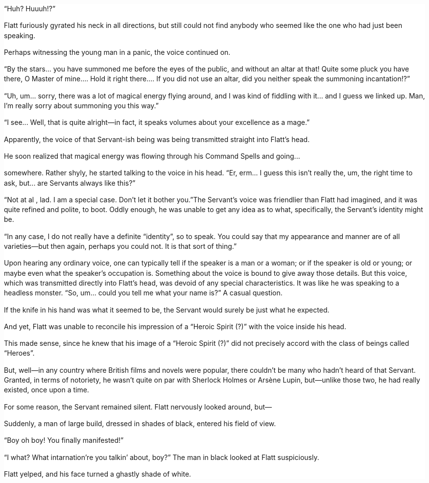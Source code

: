 “Huh? Huuuh!?”  
  
Flatt furiously gyrated his neck in all directions, but still could not find anybody who seemed like the one who had just been speaking.  
  
Perhaps witnessing the young man in a panic, the voice continued on.  
  
“By the stars... you have summoned me before the eyes of the public, and without an altar at that! Quite some pluck you have there, O Master of mine.... Hold it right there.... If you did not use an altar, did you neither speak the summoning incantation!?”  
  
“Uh, um... sorry, there was a lot of magical energy flying around, and I was kind of fiddling with it... and I guess we linked up. Man, I’m really sorry about summoning you this way.”  
  
“I see... Well, that is quite alright—in fact, it speaks volumes about your excellence as a mage.”  
  
Apparently, the voice of that Servant-ish being was being transmitted straight into Flatt’s head.  
  
He soon realized that magical energy was flowing through his Command Spells and going...  
  
somewhere. Rather shyly, he started talking to the voice in his head. “Er, erm... I guess this isn’t really the, um, the right time to ask, but... are Servants always like this?”  
  
“Not at al , lad. I am a special case. Don’t let it bother you.”The Servant’s voice was friendlier than Flatt had imagined, and it was quite refined and polite, to boot. Oddly enough, he was unable to get any idea as to what, specifically, the Servant’s identity might be.  
  
“In any case, I do not really have a definite “identity”, so to speak. You could say that my appearance and manner are of all varieties—but then again, perhaps you could not. It is that sort of thing.”  
  
Upon hearing any ordinary voice, one can typically tell if the speaker is a man or a woman; or if the speaker is old or young; or maybe even what the speaker’s occupation is. Something about the voice is bound to give away those details. But this voice, which was transmitted directly into Flatt’s head, was devoid of any special characteristics. It was like he was speaking to a headless monster. “So, um... could you tell me what your name is?” A casual question.  
  
If the knife in his hand was what it seemed to be, the Servant would surely be just what he expected.  
  
And yet, Flatt was unable to reconcile his impression of a “Heroic Spirit (?)” with the voice inside his head.  
  
This made sense, since he knew that his image of a “Heroic Spirit (?)” did not precisely accord with the class of beings called “Heroes”.  
  
But, well—in any country where British films and novels were popular, there couldn’t be many who hadn’t heard of that Servant. Granted, in terms of notoriety, he wasn’t quite on par with Sherlock Holmes or Arsène Lupin, but—unlike those two, he had really existed, once upon a time.  
  
For some reason, the Servant remained silent. Flatt nervously looked around, but—  
  
Suddenly, a man of large build, dressed in shades of black, entered his field of view.  
  
“Boy oh boy! You finally manifested!”  
  
“I what? What intarnation’re you talkin’ about, boy?” The man in black looked at Flatt suspiciously.  
  
Flatt yelped, and his face turned a ghastly shade of white.  
  